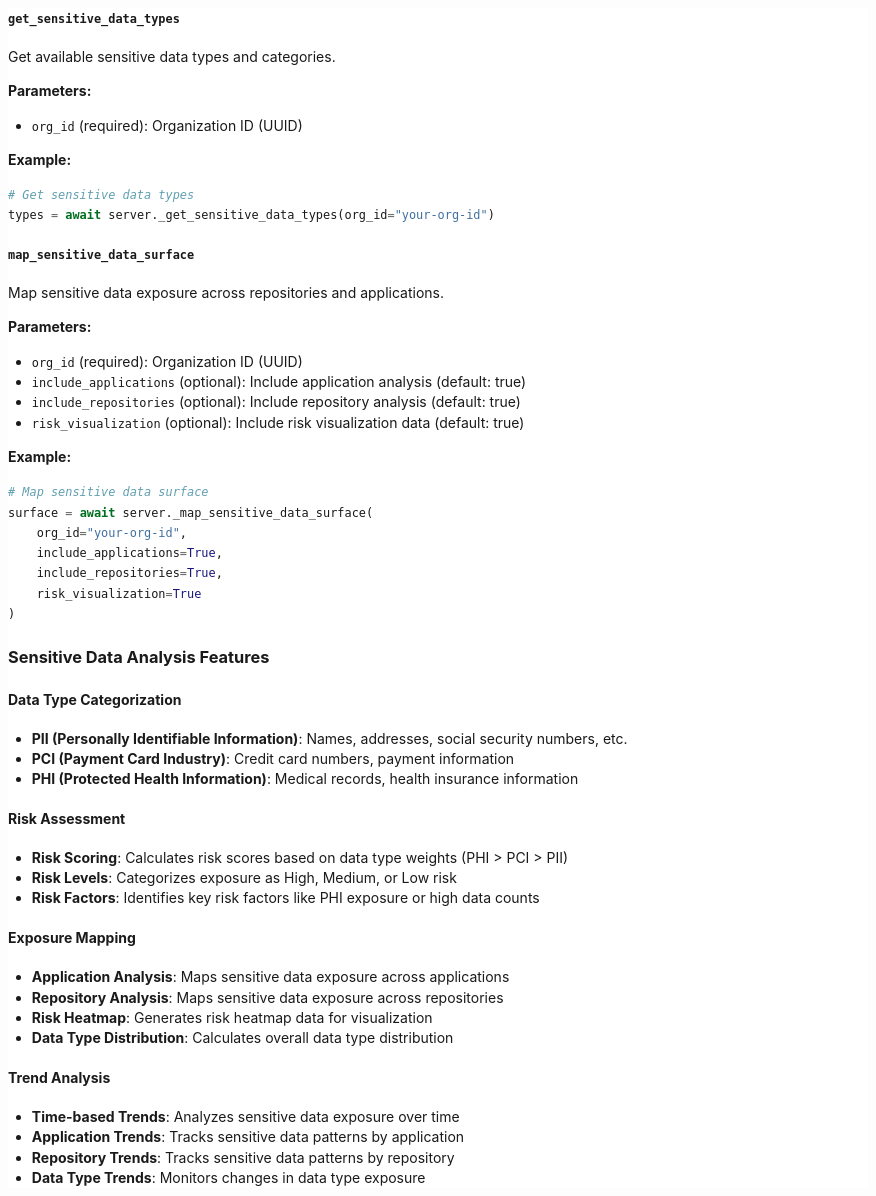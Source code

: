 #### `get_sensitive_data_types`
Get available sensitive data types and categories.

**Parameters:**
- `org_id` (required): Organization ID (UUID)

**Example:**
```python
# Get sensitive data types
types = await server._get_sensitive_data_types(org_id="your-org-id")
```

#### `map_sensitive_data_surface`
Map sensitive data exposure across repositories and applications.

**Parameters:**
- `org_id` (required): Organization ID (UUID)
- `include_applications` (optional): Include application analysis (default: true)
- `include_repositories` (optional): Include repository analysis (default: true)
- `risk_visualization` (optional): Include risk visualization data (default: true)

**Example:**
```python
# Map sensitive data surface
surface = await server._map_sensitive_data_surface(
    org_id="your-org-id",
    include_applications=True,
    include_repositories=True,
    risk_visualization=True
)
```

### Sensitive Data Analysis Features

#### Data Type Categorization
- **PII (Personally Identifiable Information)**: Names, addresses, social security numbers, etc.
- **PCI (Payment Card Industry)**: Credit card numbers, payment information
- **PHI (Protected Health Information)**: Medical records, health insurance information

#### Risk Assessment
- **Risk Scoring**: Calculates risk scores based on data type weights (PHI > PCI > PII)
- **Risk Levels**: Categorizes exposure as High, Medium, or Low risk
- **Risk Factors**: Identifies key risk factors like PHI exposure or high data counts

#### Exposure Mapping
- **Application Analysis**: Maps sensitive data exposure across applications
- **Repository Analysis**: Maps sensitive data exposure across repositories
- **Risk Heatmap**: Generates risk heatmap data for visualization
- **Data Type Distribution**: Calculates overall data type distribution

#### Trend Analysis
- **Time-based Trends**: Analyzes sensitive data exposure over time
- **Application Trends**: Tracks sensitive data patterns by application
- **Repository Trends**: Tracks sensitive data patterns by repository
- **Data Type Trends**: Monitors changes in data type exposure
